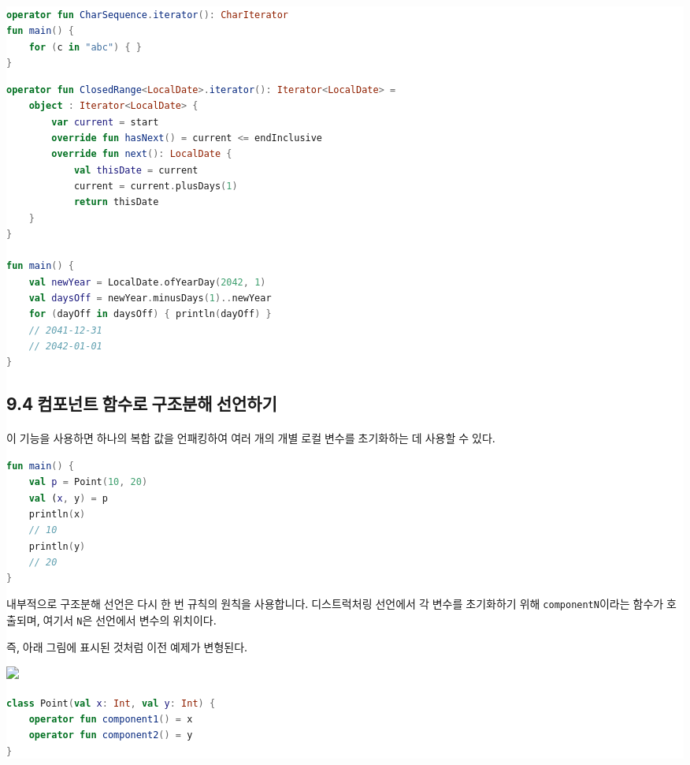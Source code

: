 ```kotlin
operator fun CharSequence.iterator(): CharIterator
fun main() {
    for (c in "abc") { }
}
```

```kotlin
operator fun ClosedRange<LocalDate>.iterator(): Iterator<LocalDate> =
	object : Iterator<LocalDate> {
    	var current = start
    	override fun hasNext() = current <= endInclusive
	    override fun next(): LocalDate {
    	    val thisDate = current
        	current = current.plusDays(1)
        	return thisDate
	} 
}

fun main() {
    val newYear = LocalDate.ofYearDay(2042, 1)
    val daysOff = newYear.minusDays(1)..newYear
    for (dayOff in daysOff) { println(dayOff) }
    // 2041-12-31
    // 2042-01-01
}
```

## 9.4 컴포넌트 함수로 구조분해 선언하기

이 기능을 사용하면 하나의 복합 값을 언패킹하여 여러 개의 개별 로컬 변수를 초기화하는 데 사용할 수 있다.

```kotlin
fun main() {
    val p = Point(10, 20)
    val (x, y) = p
    println(x)
    // 10
    println(y)
    // 20
}
```

내부적으로 구조분해 선언은 다시 한 번 규칙의 원칙을 사용합니다. 디스트럭처링 선언에서 각 변수를 초기화하기 위해 `componentN`이라는 함수가 호출되며, 여기서 `N`은 선언에서 변수의 위치이다.

즉, 아래 그림에 표시된 것처럼 이전 예제가 변형된다.

![](https://velog.velcdn.com/images/cksgodl/post/981feb69-67b6-4dd1-8c2b-2137e7def738/image.png)

```kotlin
class Point(val x: Int, val y: Int) {
    operator fun component1() = x
    operator fun component2() = y
}
```
